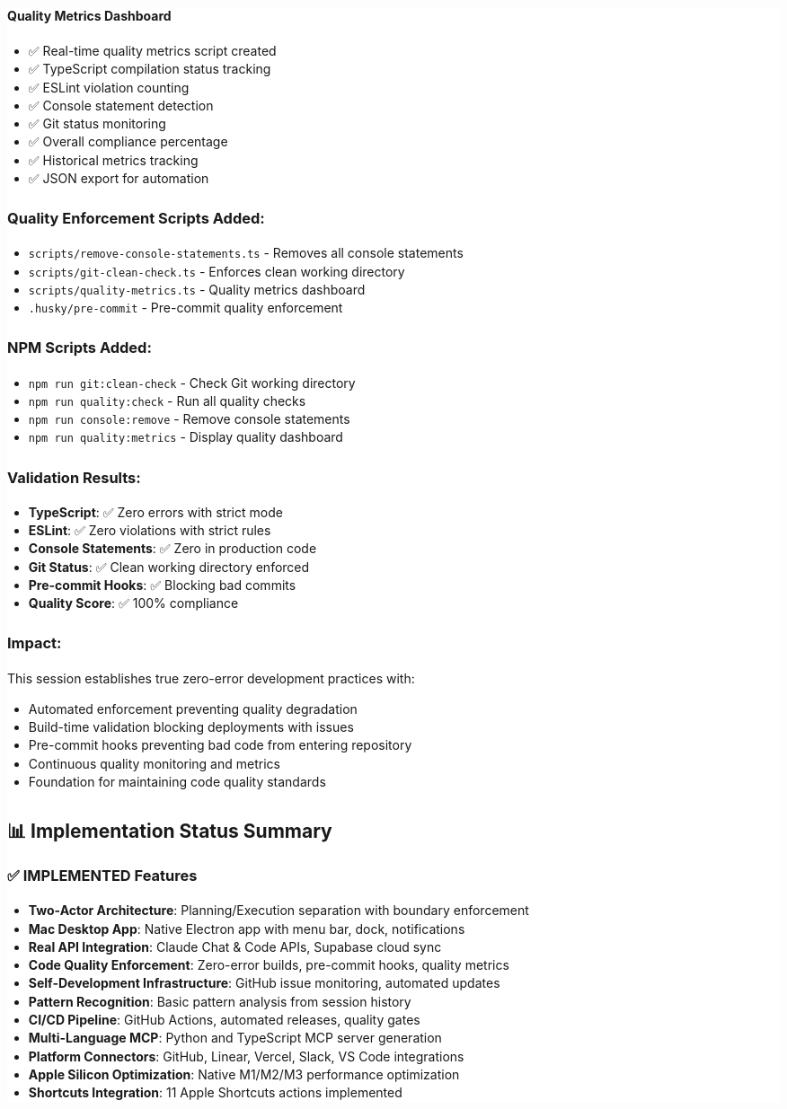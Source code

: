 #### **Quality Metrics Dashboard**
- ✅ Real-time quality metrics script created
- ✅ TypeScript compilation status tracking
- ✅ ESLint violation counting
- ✅ Console statement detection
- ✅ Git status monitoring
- ✅ Overall compliance percentage
- ✅ Historical metrics tracking
- ✅ JSON export for automation

### Quality Enforcement Scripts Added:
- `scripts/remove-console-statements.ts` - Removes all console statements
- `scripts/git-clean-check.ts` - Enforces clean working directory
- `scripts/quality-metrics.ts` - Quality metrics dashboard
- `.husky/pre-commit` - Pre-commit quality enforcement

### NPM Scripts Added:
- `npm run git:clean-check` - Check Git working directory
- `npm run quality:check` - Run all quality checks
- `npm run console:remove` - Remove console statements
- `npm run quality:metrics` - Display quality dashboard

### Validation Results:
- **TypeScript**: ✅ Zero errors with strict mode
- **ESLint**: ✅ Zero violations with strict rules
- **Console Statements**: ✅ Zero in production code
- **Git Status**: ✅ Clean working directory enforced
- **Pre-commit Hooks**: ✅ Blocking bad commits
- **Quality Score**: ✅ 100% compliance

### Impact:
This session establishes true zero-error development practices with:
- Automated enforcement preventing quality degradation
- Build-time validation blocking deployments with issues
- Pre-commit hooks preventing bad code from entering repository
- Continuous quality monitoring and metrics
- Foundation for maintaining code quality standards

## 📊 Implementation Status Summary

### ✅ IMPLEMENTED Features
- **Two-Actor Architecture**: Planning/Execution separation with boundary enforcement
- **Mac Desktop App**: Native Electron app with menu bar, dock, notifications
- **Real API Integration**: Claude Chat & Code APIs, Supabase cloud sync
- **Code Quality Enforcement**: Zero-error builds, pre-commit hooks, quality metrics
- **Self-Development Infrastructure**: GitHub issue monitoring, automated updates
- **Pattern Recognition**: Basic pattern analysis from session history
- **CI/CD Pipeline**: GitHub Actions, automated releases, quality gates
- **Multi-Language MCP**: Python and TypeScript MCP server generation
- **Platform Connectors**: GitHub, Linear, Vercel, Slack, VS Code integrations
- **Apple Silicon Optimization**: Native M1/M2/M3 performance optimization
- **Shortcuts Integration**: 11 Apple Shortcuts actions implemented
